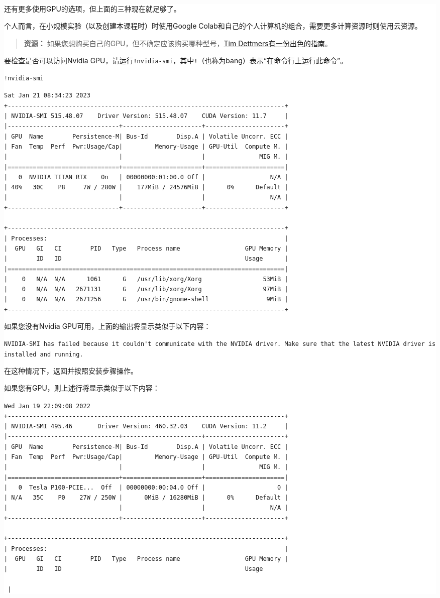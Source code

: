 还有更多使用GPU的选项，但上面的三种现在就足够了。

个人而言，在小规模实验（以及创建本课程时）时使用Google Colab和自己的个人计算机的组合，需要更多计算资源时则使用云资源。

> **资源：** 如果您想购买自己的GPU，但不确定应该购买哪种型号，[Tim Dettmers有一份出色的指南](https://timdettmers.com/2020/09/07/which-gpu-for-deep-learning/)。

要检查是否可以访问Nvidia GPU，请运行`!nvidia-smi`，其中`!`（也称为bang）表示“在命令行上运行此命令”。

```python
!nvidia-smi
```

```
Sat Jan 21 08:34:23 2023       
+-----------------------------------------------------------------------------+
| NVIDIA-SMI 515.48.07    Driver Version: 515.48.07    CUDA Version: 11.7     |
|-------------------------------+----------------------+----------------------+
| GPU  Name        Persistence-M| Bus-Id        Disp.A | Volatile Uncorr. ECC |
| Fan  Temp  Perf  Pwr:Usage/Cap|         Memory-Usage | GPU-Util  Compute M. |
|                               |                      |               MIG M. |
|===============================+======================+======================|
|   0  NVIDIA TITAN RTX    On   | 00000000:01:00.0 Off |                  N/A |
| 40%   30C    P8     7W / 280W |    177MiB / 24576MiB |      0%      Default |
|                               |                      |                  N/A |
+-------------------------------+----------------------+----------------------+
                                                                               
+-----------------------------------------------------------------------------+
| Processes:                                                                  |
|  GPU   GI   CI        PID   Type   Process name                  GPU Memory |
|        ID   ID                                                   Usage      |
|=============================================================================|
|    0   N/A  N/A      1061      G   /usr/lib/xorg/Xorg                 53MiB |
|    0   N/A  N/A   2671131      G   /usr/lib/xorg/Xorg                 97MiB |
|    0   N/A  N/A   2671256      G   /usr/bin/gnome-shell                9MiB |
+-----------------------------------------------------------------------------+
```

如果您没有Nvidia GPU可用，上面的输出将显示类似于以下内容：

```
NVIDIA-SMI has failed because it couldn't communicate with the NVIDIA driver. Make sure that the latest NVIDIA driver is installed and running.
```

在这种情况下，返回并按照安装步骤操作。

如果您有GPU，则上述行将显示类似于以下内容：

```
Wed Jan 19 22:09:08 2022       
+-----------------------------------------------------------------------------+
| NVIDIA-SMI 495.46       Driver Version: 460.32.03    CUDA Version: 11.2     |
|-------------------------------+----------------------+----------------------+
| GPU  Name        Persistence-M| Bus-Id        Disp.A | Volatile Uncorr. ECC |
| Fan  Temp  Perf  Pwr:Usage/Cap|         Memory-Usage | GPU-Util  Compute M. |
|                               |                      |               MIG M. |
|===============================+======================+======================|
|   0  Tesla P100-PCIE...  Off  | 00000000:00:04.0 Off |                    0 |
| N/A   35C    P0    27W / 250W |      0MiB / 16280MiB |      0%      Default |
|                               |                      |                  N/A |
+-------------------------------+----------------------+----------------------+
                                                                               
+-----------------------------------------------------------------------------+
| Processes:                                                                  |
|  GPU   GI   CI        PID   Type   Process name                  GPU Memory |
|        ID   ID                                                   Usage     

 |
```